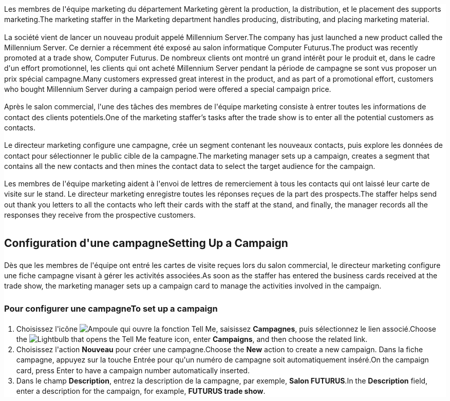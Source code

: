  <span data-ttu-id="e7d4b-131">Les membres de l'équipe marketing du département Marketing gèrent la production, la distribution, et le placement des supports marketing.</span><span class="sxs-lookup"><span data-stu-id="e7d4b-131">The marketing staffer in the Marketing department handles producing, distributing, and placing marketing material.</span></span>  

 <span data-ttu-id="e7d4b-132">La société vient de lancer un nouveau produit appelé Millennium Server.</span><span class="sxs-lookup"><span data-stu-id="e7d4b-132">The company has just launched a new product called the Millennium Server.</span></span> <span data-ttu-id="e7d4b-133">Ce dernier a récemment été exposé au salon informatique Computer Futurus.</span><span class="sxs-lookup"><span data-stu-id="e7d4b-133">The product was recently promoted at a trade show, Computer Futurus.</span></span> <span data-ttu-id="e7d4b-134">De nombreux clients ont montré un grand intérêt pour le produit et, dans le cadre d'un effort promotionnel, les clients qui ont acheté Millennium Server pendant la période de campagne se sont vus proposer un prix spécial campagne.</span><span class="sxs-lookup"><span data-stu-id="e7d4b-134">Many customers expressed great interest in the product, and as part of a promotional effort, customers who bought Millennium Server during a campaign period were offered a special campaign price.</span></span>  

 <span data-ttu-id="e7d4b-135">Après le salon commercial, l'une des tâches des membres de l'équipe marketing consiste à entrer toutes les informations de contact des clients potentiels.</span><span class="sxs-lookup"><span data-stu-id="e7d4b-135">One of the marketing staffer’s tasks after the trade show is to enter all the potential customers as contacts.</span></span>  

 <span data-ttu-id="e7d4b-136">Le directeur marketing configure une campagne, crée un segment contenant les nouveaux contacts, puis explore les données de contact pour sélectionner le public cible de la campagne.</span><span class="sxs-lookup"><span data-stu-id="e7d4b-136">The marketing manager sets up a campaign, creates a segment that contains all the new contacts and then mines the contact data to select the target audience for the campaign.</span></span>  

 <span data-ttu-id="e7d4b-137">Les membres de l'équipe marketing aident à l'envoi de lettres de remerciement à tous les contacts qui ont laissé leur carte de visite sur le stand. Le directeur marketing enregistre toutes les réponses reçues de la part des prospects.</span><span class="sxs-lookup"><span data-stu-id="e7d4b-137">The staffer helps send out thank you letters to all the contacts who left their cards with the staff at the stand, and finally, the manager records all the responses they receive from the prospective customers.</span></span>  

## <a name="setting-up-a-campaign"></a><span data-ttu-id="e7d4b-138">Configuration d'une campagne</span><span class="sxs-lookup"><span data-stu-id="e7d4b-138">Setting Up a Campaign</span></span>  
 <span data-ttu-id="e7d4b-139">Dès que les membres de l'équipe ont entré les cartes de visite reçues lors du salon commercial, le directeur marketing configure une fiche campagne visant à gérer les activités associées.</span><span class="sxs-lookup"><span data-stu-id="e7d4b-139">As soon as the staffer has entered the business cards received at the trade show, the marketing manager sets up a campaign card to manage the activities involved in the campaign.</span></span>  

### <a name="to-set-up-a-campaign"></a><span data-ttu-id="e7d4b-140">Pour configurer une campagne</span><span class="sxs-lookup"><span data-stu-id="e7d4b-140">To set up a campaign</span></span>  

1.  <span data-ttu-id="e7d4b-141">Choisissez l'icône ![Ampoule qui ouvre la fonction Tell Me](media/ui-search/search_small.png "Dites-moi ce que vous voulez faire"), saisissez **Campagnes**, puis sélectionnez le lien associé.</span><span class="sxs-lookup"><span data-stu-id="e7d4b-141">Choose the ![Lightbulb that opens the Tell Me feature](media/ui-search/search_small.png "Tell me what you want to do") icon, enter **Campaigns**, and then choose the related link.</span></span>  
2.  <span data-ttu-id="e7d4b-142">Choisissez l'action **Nouveau** pour créer une campagne.</span><span class="sxs-lookup"><span data-stu-id="e7d4b-142">Choose the **New** action to create a new campaign.</span></span> <span data-ttu-id="e7d4b-143">Dans la fiche campagne, appuyez sur la touche Entrée pour qu'un numéro de campagne soit automatiquement inséré.</span><span class="sxs-lookup"><span data-stu-id="e7d4b-143">On the campaign card, press Enter to have a campaign number automatically inserted.</span></span>  
3.  <span data-ttu-id="e7d4b-144">Dans le champ **Description**, entrez la description de la campagne, par exemple, **Salon FUTURUS**.</span><span class="sxs-lookup"><span data-stu-id="e7d4b-144">In the **Description** field, enter a description for the campaign, for example, **FUTURUS trade show**.</span></span>  